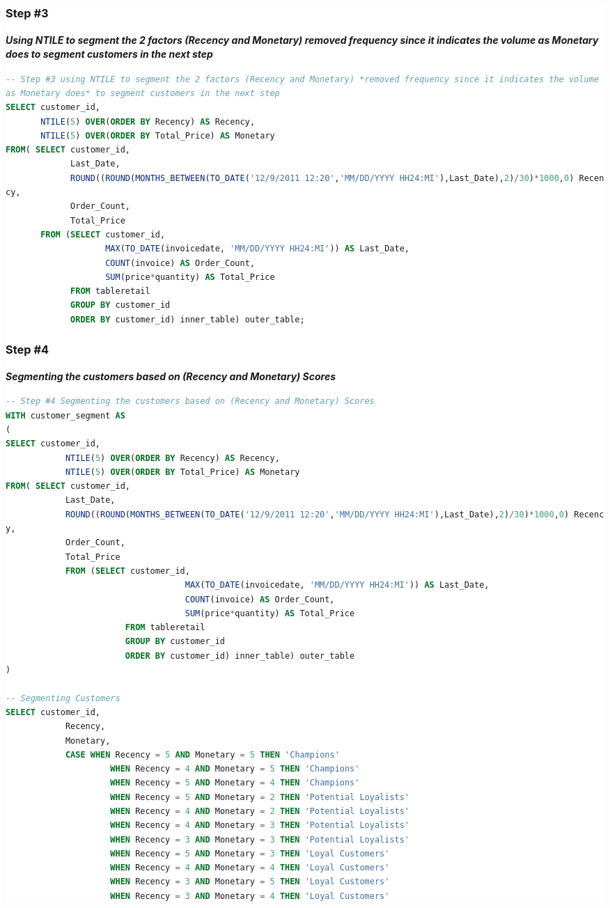 ### Step #3
***Using NTILE to segment the 2 factors (Recency and Monetary) *removed frequency since it indicates the volume as Monetary does* to segment customers in the next step***
```sql
-- Step #3 using NTILE to segment the 2 factors (Recency and Monetary) *removed frequency since it indicates the volume as Monetary does* to segment customers in the next step
SELECT customer_id,
       NTILE(5) OVER(ORDER BY Recency) AS Recency,
       NTILE(5) OVER(ORDER BY Total_Price) AS Monetary
FROM( SELECT customer_id,
             Last_Date,
             ROUND((ROUND(MONTHS_BETWEEN(TO_DATE('12/9/2011 12:20','MM/DD/YYYY HH24:MI'),Last_Date),2)/30)*1000,0) Recency,
             Order_Count,
             Total_Price
       FROM (SELECT customer_id,
                    MAX(TO_DATE(invoicedate, 'MM/DD/YYYY HH24:MI')) AS Last_Date,
                    COUNT(invoice) AS Order_Count,
                    SUM(price*quantity) AS Total_Price
             FROM tableretail
             GROUP BY customer_id
             ORDER BY customer_id) inner_table) outer_table;
```

### Step #4
***Segmenting the customers based on (Recency and Monetary) Scores***
```sql
-- Step #4 Segmenting the customers based on (Recency and Monetary) Scores
WITH customer_segment AS
(
SELECT customer_id,
            NTILE(5) OVER(ORDER BY Recency) AS Recency,
            NTILE(5) OVER(ORDER BY Total_Price) AS Monetary
FROM( SELECT customer_id,
            Last_Date,
            ROUND((ROUND(MONTHS_BETWEEN(TO_DATE('12/9/2011 12:20','MM/DD/YYYY HH24:MI'),Last_Date),2)/30)*1000,0) Recency,
            Order_Count,
            Total_Price
            FROM (SELECT customer_id,
                                    MAX(TO_DATE(invoicedate, 'MM/DD/YYYY HH24:MI')) AS Last_Date,
                                    COUNT(invoice) AS Order_Count,
                                    SUM(price*quantity) AS Total_Price
                        FROM tableretail
                        GROUP BY customer_id
                        ORDER BY customer_id) inner_table) outer_table
)

-- Segmenting Customers
SELECT customer_id,
            Recency,
            Monetary,
            CASE WHEN Recency = 5 AND Monetary = 5 THEN 'Champions'
                     WHEN Recency = 4 AND Monetary = 5 THEN 'Champions'
                     WHEN Recency = 5 AND Monetary = 4 THEN 'Champions'
                     WHEN Recency = 5 AND Monetary = 2 THEN 'Potential Loyalists'
                     WHEN Recency = 4 AND Monetary = 2 THEN 'Potential Loyalists'
                     WHEN Recency = 4 AND Monetary = 3 THEN 'Potential Loyalists'
                     WHEN Recency = 3 AND Monetary = 3 THEN 'Potential Loyalists'
                     WHEN Recency = 5 AND Monetary = 3 THEN 'Loyal Customers'
                     WHEN Recency = 4 AND Monetary = 4 THEN 'Loyal Customers'
                     WHEN Recency = 3 AND Monetary = 5 THEN 'Loyal Customers'
                     WHEN Recency = 3 AND Monetary = 4 THEN 'Loyal Customers'
```